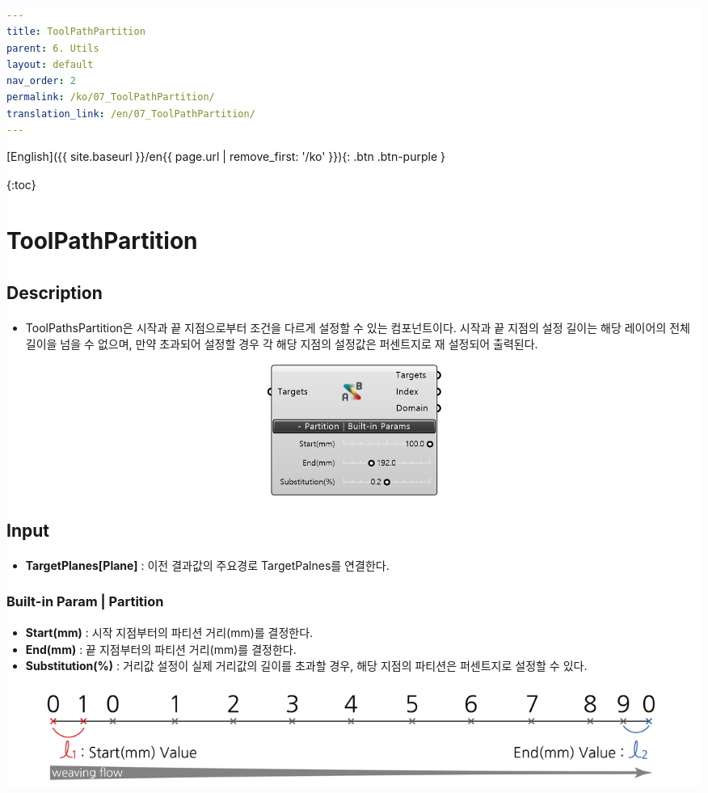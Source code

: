 ```yaml
---
title: ToolPathPartition
parent: 6. Utils
layout: default
nav_order: 2
permalink: /ko/07_ToolPathPartition/
translation_link: /en/07_ToolPathPartition/
---
```


[English]({{ site.baseurl }}/en{{ page.url | remove_first: '/ko' }}){: .btn .btn-purple }


{:toc}
# ToolPathPartition

## Description

* ToolPathsPartition은 시작과 끝 지점으로부터 조건을 다르게 설정할 수 있는 컴포넌트이다. 시작과 끝 지점의 설정 길이는 해당 레이어의 전체 길이을 넘을 수 없으며, 만약 초과되어 설정할 경우 각 해당 지점의 설정값은 퍼센트지로 재 설정되어 출력된다.

<p align="center">  <img src="/assets/images/toolpathpartition.png" align="center" width="25%"></p>

## Input

* **TargetPlanes[Plane]** : 이전 결과값의 주요경로 TargetPalnes를 연결한다.

### Built-in Param | Partition

* **Start(mm)** : 시작 지점부터의 파티션 거리(mm)를 결정한다.
* **End(mm)** : 끝 지점부터의 파티션 거리(mm)를 결정한다.
* **Substitution(%)** : 거리값 설정이 실제 거리값의 길이를 초과할 경우, 해당 지점의 파티션은 퍼센트지로 설정할 수 있다.

<p align="center">  <img src="/assets/images/partitionSplit_00.png" align="center" width="92%"></p>
